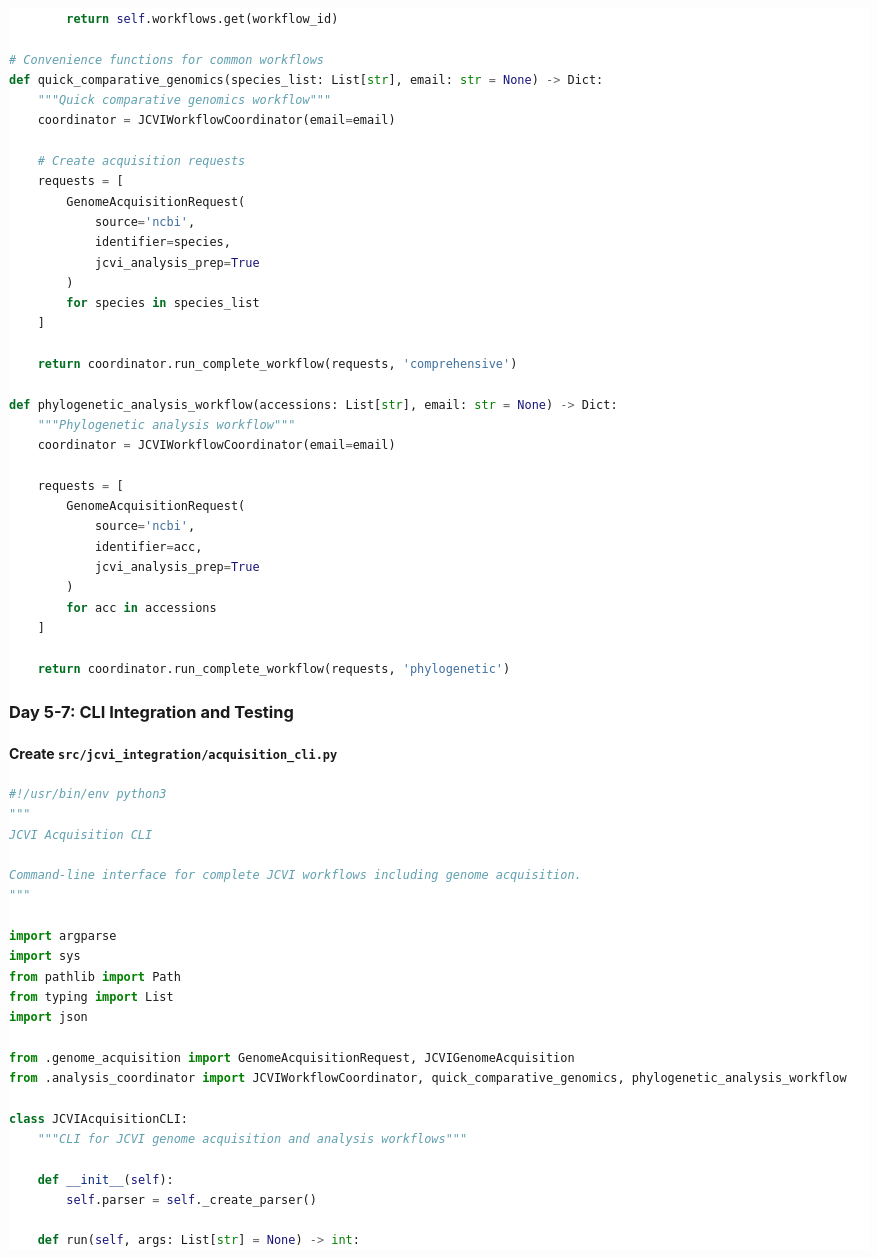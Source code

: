 ```python
        return self.workflows.get(workflow_id)

# Convenience functions for common workflows
def quick_comparative_genomics(species_list: List[str], email: str = None) -> Dict:
    """Quick comparative genomics workflow"""
    coordinator = JCVIWorkflowCoordinator(email=email)
    
    # Create acquisition requests
    requests = [
        GenomeAcquisitionRequest(
            source='ncbi',
            identifier=species,
            jcvi_analysis_prep=True
        )
        for species in species_list
    ]
    
    return coordinator.run_complete_workflow(requests, 'comprehensive')

def phylogenetic_analysis_workflow(accessions: List[str], email: str = None) -> Dict:
    """Phylogenetic analysis workflow"""
    coordinator = JCVIWorkflowCoordinator(email=email)
    
    requests = [
        GenomeAcquisitionRequest(
            source='ncbi',
            identifier=acc,
            jcvi_analysis_prep=True
        )
        for acc in accessions
    ]
    
    return coordinator.run_complete_workflow(requests, 'phylogenetic')
```

### **Day 5-7: CLI Integration and Testing**

#### Create `src/jcvi_integration/acquisition_cli.py`
```python
#!/usr/bin/env python3
"""
JCVI Acquisition CLI

Command-line interface for complete JCVI workflows including genome acquisition.
"""

import argparse
import sys
from pathlib import Path
from typing import List
import json

from .genome_acquisition import GenomeAcquisitionRequest, JCVIGenomeAcquisition
from .analysis_coordinator import JCVIWorkflowCoordinator, quick_comparative_genomics, phylogenetic_analysis_workflow

class JCVIAcquisitionCLI:
    """CLI for JCVI genome acquisition and analysis workflows"""
    
    def __init__(self):
        self.parser = self._create_parser()
    
    def run(self, args: List[str] = None) -> int:
```